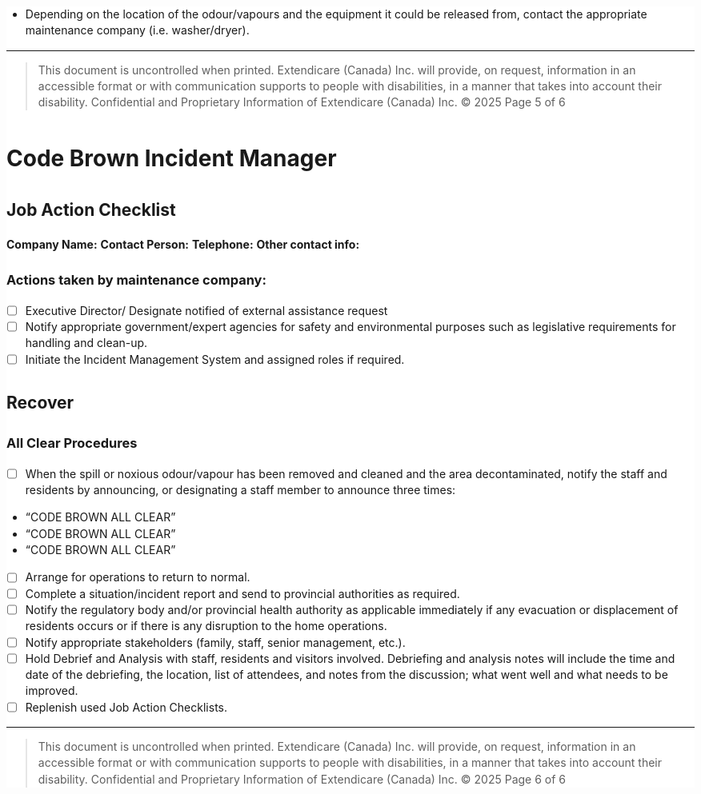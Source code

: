 - Depending on the location of the odour/vapours and the equipment it could be released from, contact the appropriate maintenance company (i.e. washer/dryer).

----

> This document is uncontrolled when printed.
> Extendicare (Canada) Inc. will provide, on request, information in an accessible format or with communication supports to people with disabilities, in a manner that takes into account their disability.
> Confidential and Proprietary Information of Extendicare (Canada) Inc. © 2025
> Page 5 of 6

# Code Brown Incident Manager
## Job Action Checklist

**Company Name:**
**Contact Person:**
**Telephone:**
**Other contact info:**

### Actions taken by maintenance company:
- [ ] Executive Director/ Designate notified of external assistance request
- [ ] Notify appropriate government/expert agencies for safety and environmental purposes such as legislative requirements for handling and clean-up.
- [ ] Initiate the Incident Management System and assigned roles if required.

## Recover
### All Clear Procedures
- [ ] When the spill or noxious odour/vapour has been removed and cleaned and the area decontaminated, notify the staff and residents by announcing, or designating a staff member to announce three times:
- “CODE BROWN ALL CLEAR”
- “CODE BROWN ALL CLEAR”
- “CODE BROWN ALL CLEAR”
- [ ] Arrange for operations to return to normal.
- [ ] Complete a situation/incident report and send to provincial authorities as required.
- [ ] Notify the regulatory body and/or provincial health authority as applicable immediately if any evacuation or displacement of residents occurs or if there is any disruption to the home operations.
- [ ] Notify appropriate stakeholders (family, staff, senior management, etc.).
- [ ] Hold Debrief and Analysis with staff, residents and visitors involved.
Debriefing and analysis notes will include the time and date of the debriefing, the location, list of attendees, and notes from the discussion; what went well and what needs to be improved.
- [ ] Replenish used Job Action Checklists.

----

> This document is uncontrolled when printed.
> Extendicare (Canada) Inc. will provide, on request, information in an accessible format or with communication supports to people with disabilities, in a manner that takes into account their disability.
> Confidential and Proprietary Information of Extendicare (Canada) Inc. © 2025
> Page 6 of 6